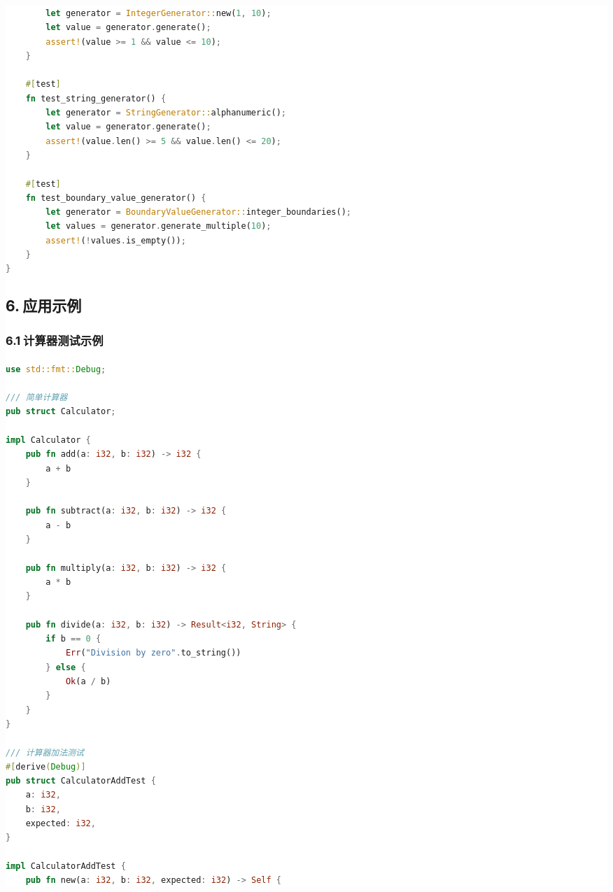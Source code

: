 ```rust
        let generator = IntegerGenerator::new(1, 10);
        let value = generator.generate();
        assert!(value >= 1 && value <= 10);
    }
    
    #[test]
    fn test_string_generator() {
        let generator = StringGenerator::alphanumeric();
        let value = generator.generate();
        assert!(value.len() >= 5 && value.len() <= 20);
    }
    
    #[test]
    fn test_boundary_value_generator() {
        let generator = BoundaryValueGenerator::integer_boundaries();
        let values = generator.generate_multiple(10);
        assert!(!values.is_empty());
    }
}
```

## 6. 应用示例

### 6.1 计算器测试示例

```rust
use std::fmt::Debug;

/// 简单计算器
pub struct Calculator;

impl Calculator {
    pub fn add(a: i32, b: i32) -> i32 {
        a + b
    }
    
    pub fn subtract(a: i32, b: i32) -> i32 {
        a - b
    }
    
    pub fn multiply(a: i32, b: i32) -> i32 {
        a * b
    }
    
    pub fn divide(a: i32, b: i32) -> Result<i32, String> {
        if b == 0 {
            Err("Division by zero".to_string())
        } else {
            Ok(a / b)
        }
    }
}

/// 计算器加法测试
#[derive(Debug)]
pub struct CalculatorAddTest {
    a: i32,
    b: i32,
    expected: i32,
}

impl CalculatorAddTest {
    pub fn new(a: i32, b: i32, expected: i32) -> Self {
```